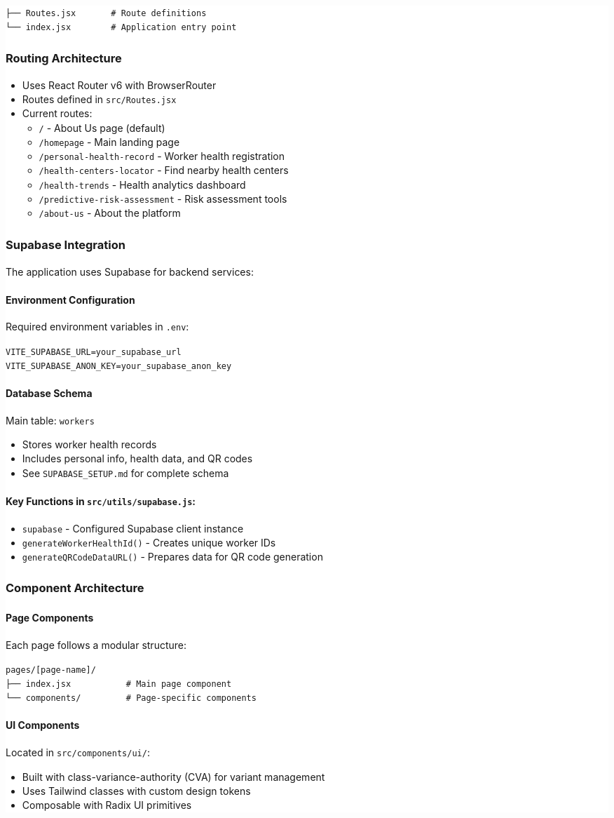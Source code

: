 ```
├── Routes.jsx       # Route definitions
└── index.jsx        # Application entry point
```

### Routing Architecture
- Uses React Router v6 with BrowserRouter
- Routes defined in `src/Routes.jsx`
- Current routes:
  - `/` - About Us page (default)
  - `/homepage` - Main landing page
  - `/personal-health-record` - Worker health registration
  - `/health-centers-locator` - Find nearby health centers
  - `/health-trends` - Health analytics dashboard
  - `/predictive-risk-assessment` - Risk assessment tools
  - `/about-us` - About the platform

### Supabase Integration

The application uses Supabase for backend services:

#### Environment Configuration
Required environment variables in `.env`:
```
VITE_SUPABASE_URL=your_supabase_url
VITE_SUPABASE_ANON_KEY=your_supabase_anon_key
```

#### Database Schema
Main table: `workers`
- Stores worker health records
- Includes personal info, health data, and QR codes
- See `SUPABASE_SETUP.md` for complete schema

#### Key Functions in `src/utils/supabase.js`:
- `supabase` - Configured Supabase client instance
- `generateWorkerHealthId()` - Creates unique worker IDs
- `generateQRCodeDataURL()` - Prepares data for QR code generation

### Component Architecture

#### Page Components
Each page follows a modular structure:
```
pages/[page-name]/
├── index.jsx           # Main page component
└── components/         # Page-specific components
```

#### UI Components
Located in `src/components/ui/`:
- Built with class-variance-authority (CVA) for variant management
- Uses Tailwind classes with custom design tokens
- Composable with Radix UI primitives
